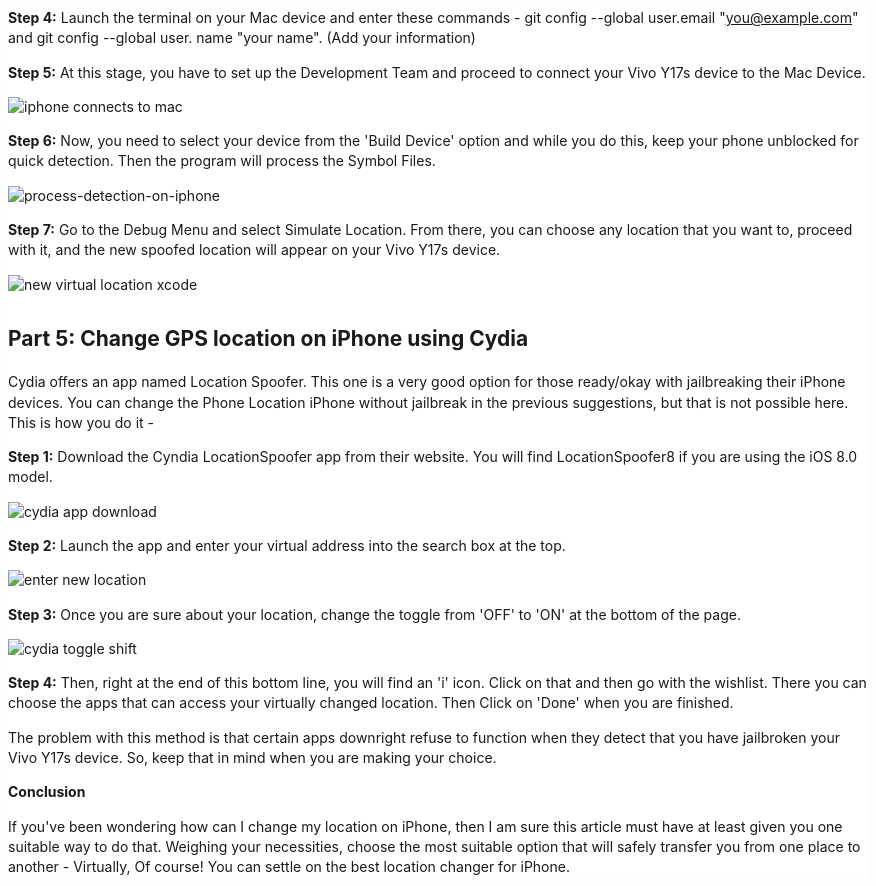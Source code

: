 **Step 4:** Launch the terminal on your Mac device and enter these commands - git config --global user.email "[<u>you@example.com</u>](mailto:you@example.com)" and git config --global user. name "your name". (Add your information)

**Step 5:** At this stage, you have to set up the Development Team and proceed to connect your Vivo Y17s device to the Mac Device.

![iphone connects to mac](https://images.wondershare.com/drfone/2020/2020/iphone-connects-to-mac-pic18.jpg)

**Step 6:** Now, you need to select your device from the 'Build Device' option and while you do this, keep your phone unblocked for quick detection. Then the program will process the Symbol Files.

![process-detection-on-iphone](https://images.wondershare.com/drfone/2020/2020/process-detection-on-iphone-pic19.jpg)

**Step 7:** Go to the Debug Menu and select Simulate Location. From there, you can choose any location that you want to, proceed with it, and the new spoofed location will appear on your Vivo Y17s device.

![new virtual location xcode](https://images.wondershare.com/drfone/2020/2020/new-virtual-location-xcode-pic20.jpg)

## Part 5: Change GPS location on iPhone using Cydia

Cydia offers an app named Location Spoofer. This one is a very good option for those ready/okay with jailbreaking their iPhone devices. You can change the Phone Location iPhone without jailbreak in the previous suggestions, but that is not possible here. This is how you do it -

**Step 1:** Download the Cyndia LocationSpoofer app from their website. You will find LocationSpoofer8 if you are using the iOS 8.0 model.

![cydia app download](https://images.wondershare.com/drfone/2020/2020/cydia-app-download-pic21.jpg)

**Step 2:** Launch the app and enter your virtual address into the search box at the top.

![enter new location](https://images.wondershare.com/drfone/2020/2020/enter-new-location-pic22.jpg)

**Step 3:** Once you are sure about your location, change the toggle from 'OFF' to 'ON' at the bottom of the page.

![cydia toggle shift](https://images.wondershare.com/drfone/2020/2020/cydia-toggle-shift-pic23.jpg)

**Step 4:** Then, right at the end of this bottom line, you will find an 'i' icon. Click on that and then go with the wishlist. There you can choose the apps that can access your virtually changed location. Then Click on 'Done' when you are finished.

The problem with this method is that certain apps downright refuse to function when they detect that you have jailbroken your Vivo Y17s device. So, keep that in mind when you are making your choice.

**Conclusion**

If you've been wondering how can I change my location on iPhone, then I am sure this article must have at least given you one suitable way to do that. Weighing your necessities, choose the most suitable option that will safely transfer you from one place to another - Virtually, Of course! You can settle on the best location changer for iPhone.

